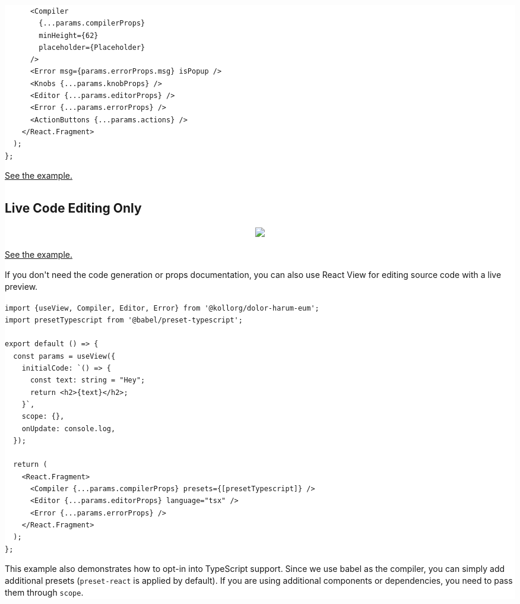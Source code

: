 ```tsx
      <Compiler
        {...params.compilerProps}
        minHeight={62}
        placeholder={Placeholder}
      />
      <Error msg={params.errorProps.msg} isPopup />
      <Knobs {...params.knobProps} />
      <Editor {...params.editorProps} />
      <Error {...params.errorProps} />
      <ActionButtons {...params.actions} />
    </React.Fragment>
  );
};
```

[See the example.](https://@kollorg/dolor-harum-eum.pages.dev/?path=/story/useview--basic)

## Live Code Editing Only

<p align="center"><img src="https://user-images.githubusercontent.com/1387913/69591933-3289c200-0fa9-11ea-952b-d628ace46e8a.gif" width="75%"><p>

[See the example.](https://@kollorg/dolor-harum-eum.pages.dev/?path=/story/useview--live-code-only)

If you don't need the code generation or props documentation, you can also use React View for editing source code with a live preview.

```tsx
import {useView, Compiler, Editor, Error} from '@kollorg/dolor-harum-eum';
import presetTypescript from '@babel/preset-typescript';

export default () => {
  const params = useView({
    initialCode: `() => {
      const text: string = "Hey";
      return <h2>{text}</h2>;
    }`,
    scope: {},
    onUpdate: console.log,
  });

  return (
    <React.Fragment>
      <Compiler {...params.compilerProps} presets={[presetTypescript]} />
      <Editor {...params.editorProps} language="tsx" />
      <Error {...params.errorProps} />
    </React.Fragment>
  );
};
```

This example also demonstrates how to opt-in into TypeScript support. Since we use babel as the compiler, you can simply add additional presets (`preset-react` is applied by default). If you are using additional components or dependencies, you need to pass them through `scope`.


  [key: string]: {
  [key: string]: {